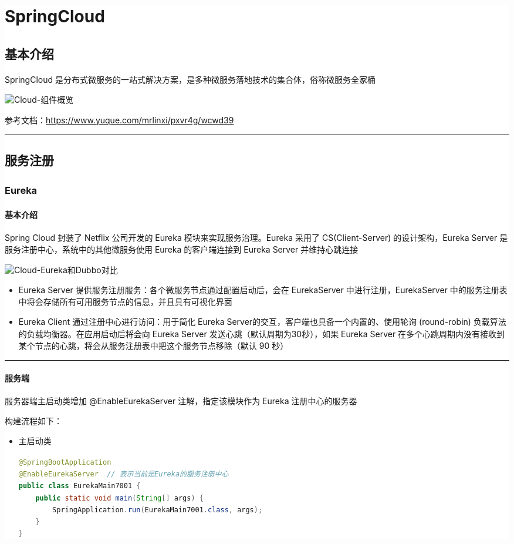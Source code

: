 # SpringCloud

## 基本介绍

SpringCloud 是分布式微服务的一站式解决方案，是多种微服务落地技术的集合体，俗称微服务全家桶

![Cloud-组件概览](https://seazean.oss-cn-beijing.aliyuncs.com/img/Frame/Cloud-组件概览.png)



参考文档：https://www.yuque.com/mrlinxi/pxvr4g/wcwd39





***





## 服务注册

### Eureka

#### 基本介绍

Spring Cloud 封装了 Netflix 公司开发的 Eureka 模块来实现服务治理。Eureka 采用了 CS(Client-Server) 的设计架构，Eureka Server 是服务注册中心，系统中的其他微服务使用 Eureka 的客户端连接到 Eureka Server 并维持心跳连接

![Cloud-Eureka和Dubbo对比](https://seazean.oss-cn-beijing.aliyuncs.com/img/Frame/Cloud-Eureka和Dubbo对比.png)

* Eureka Server 提供服务注册服务：各个微服务节点通过配置启动后，会在 EurekaServer 中进行注册，EurekaServer 中的服务注册表中将会存储所有可用服务节点的信息，并且具有可视化界面

* Eureka Client 通过注册中心进行访问：用于简化 Eureka Server的交互，客户端也具备一个内置的、使用轮询 (round-robin) 负载算法的负载均衡器。在应用启动后将会向 Eureka Server 发送心跳（默认周期为30秒），如果 Eureka Server 在多个心跳周期内没有接收到某个节点的心跳，将会从服务注册表中把这个服务节点移除（默认 90 秒）





****



#### 服务端

服务器端主启动类增加 @EnableEurekaServer 注解，指定该模块作为 Eureka 注册中心的服务器

构建流程如下：

* 主启动类

  ```java
  @SpringBootApplication
  @EnableEurekaServer  // 表示当前是Eureka的服务注册中心
  public class EurekaMain7001 {
      public static void main(String[] args) {
          SpringApplication.run(EurekaMain7001.class, args);
      }
  }
  ```
